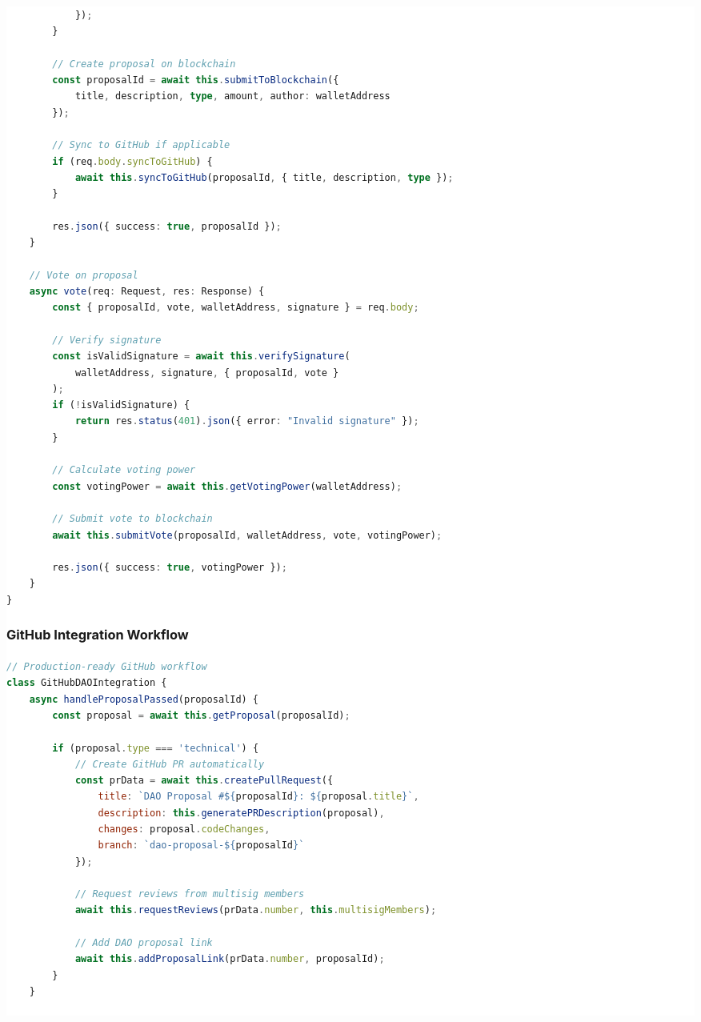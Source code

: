 ```typescript
            });
        }
        
        // Create proposal on blockchain
        const proposalId = await this.submitToBlockchain({
            title, description, type, amount, author: walletAddress
        });
        
        // Sync to GitHub if applicable
        if (req.body.syncToGitHub) {
            await this.syncToGitHub(proposalId, { title, description, type });
        }
        
        res.json({ success: true, proposalId });
    }
    
    // Vote on proposal
    async vote(req: Request, res: Response) {
        const { proposalId, vote, walletAddress, signature } = req.body;
        
        // Verify signature
        const isValidSignature = await this.verifySignature(
            walletAddress, signature, { proposalId, vote }
        );
        if (!isValidSignature) {
            return res.status(401).json({ error: "Invalid signature" });
        }
        
        // Calculate voting power
        const votingPower = await this.getVotingPower(walletAddress);
        
        // Submit vote to blockchain
        await this.submitVote(proposalId, walletAddress, vote, votingPower);
        
        res.json({ success: true, votingPower });
    }
}
```

### **GitHub Integration Workflow**
```javascript
// Production-ready GitHub workflow
class GitHubDAOIntegration {
    async handleProposalPassed(proposalId) {
        const proposal = await this.getProposal(proposalId);
        
        if (proposal.type === 'technical') {
            // Create GitHub PR automatically
            const prData = await this.createPullRequest({
                title: `DAO Proposal #${proposalId}: ${proposal.title}`,
                description: this.generatePRDescription(proposal),
                changes: proposal.codeChanges,
                branch: `dao-proposal-${proposalId}`
            });
            
            // Request reviews from multisig members
            await this.requestReviews(prData.number, this.multisigMembers);
            
            // Add DAO proposal link
            await this.addProposalLink(prData.number, proposalId);
        }
    }
    
```